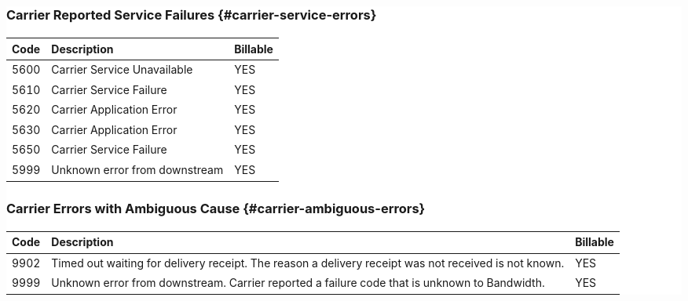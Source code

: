 ### Carrier Reported Service Failures {#carrier-service-errors}

| Code | Description                   | Billable |
|:-----|:------------------------------|:---------|
| 5600 | Carrier Service Unavailable   | YES      |
| 5610 | Carrier Service Failure       | YES      |
| 5620 | Carrier Application Error     | YES      |
| 5630 | Carrier Application Error     | YES      |
| 5650 | Carrier Service Failure       | YES      |
| 5999 | Unknown error from downstream | YES      |

### Carrier Errors with Ambiguous Cause {#carrier-ambiguous-errors}

| Code | Description                                                                                          | Billable |
|:-----|:-----------------------------------------------------------------------------------------------------|:---------|
| 9902 | Timed out waiting for delivery receipt. The reason a delivery receipt was not received is not known. | YES      |
| 9999 | Unknown error from downstream.  Carrier reported a failure code that is unknown to Bandwidth.        | YES      |
